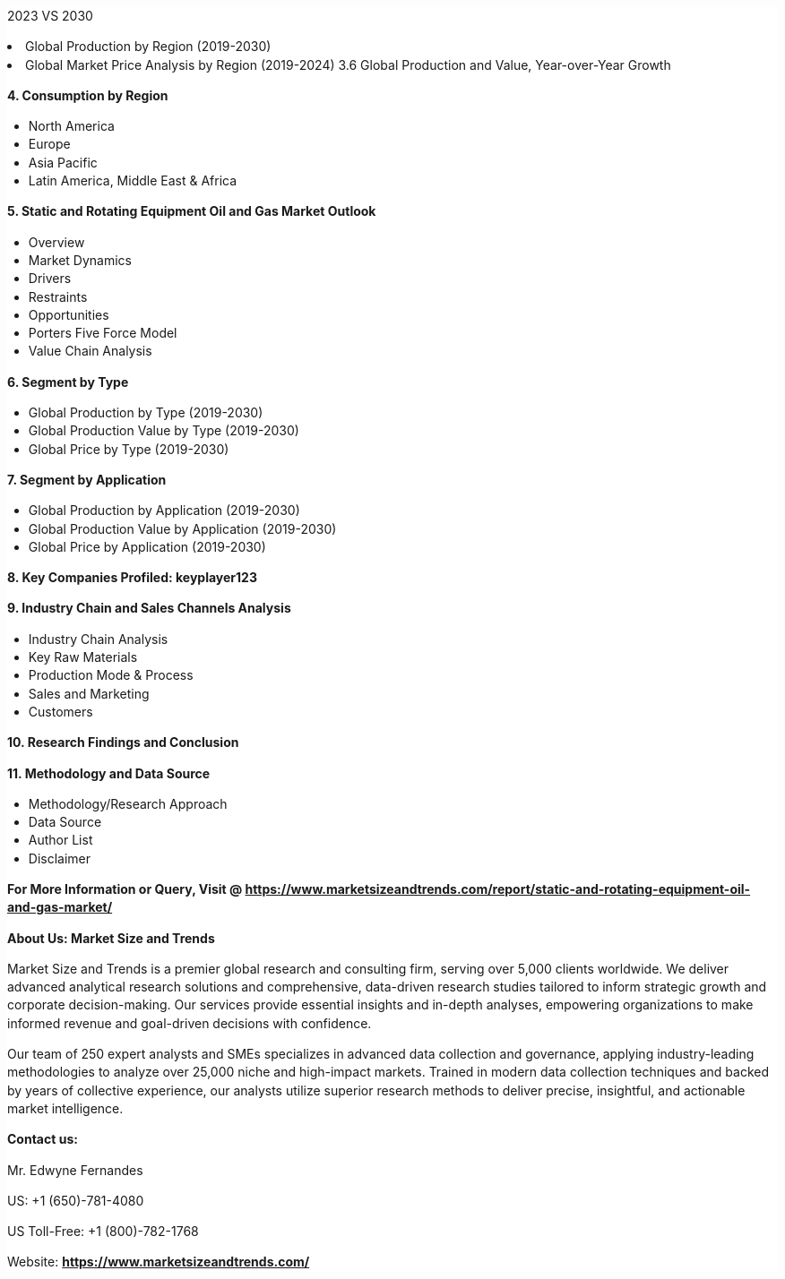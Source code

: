 2023 VS 2030</li><li>Global Production by Region (2019-2030)</li><li>Global Market Price Analysis by Region (2019-2024) 3.6 Global Production and Value, Year-over-Year Growth</li></ul><p><strong>4. Consumption by Region</strong></p><ul><li>North America</li><li>Europe</li><li>Asia Pacific</li><li>Latin America, Middle East &amp; Africa</li></ul><p><strong>5. Static and Rotating Equipment Oil and Gas Market Outlook</strong></p><ul><li>Overview</li><li>Market Dynamics</li><li>Drivers</li><li>Restraints</li><li>Opportunities</li><li>Porters Five Force Model</li><li>Value Chain Analysis&nbsp;</li></ul><p><strong>6. Segment by Type</strong></p><ul><li>Global Production by Type (2019-2030)</li><li>Global Production Value by Type (2019-2030)</li><li>Global Price by Type (2019-2030)</li></ul><p><strong>7. Segment by Application</strong></p><ul><li>Global Production by Application (2019-2030)</li><li>Global Production Value by Application (2019-2030)</li><li>Global Price by Application (2019-2030)</li></ul><p><strong>8. Key Companies Profiled: keyplayer123</strong></p><p><strong>9. Industry Chain and Sales Channels Analysis</strong></p><ul><li>Industry Chain Analysis</li><li>Key Raw Materials</li><li>Production Mode &amp; Process</li><li>Sales and Marketing</li><li>Customers</li></ul><p><strong>10. Research Findings and Conclusion</strong></p><p><strong>11. Methodology and Data Source</strong></p><ul><li>Methodology/Research Approach</li><li>Data Source</li><li>Author List</li><li>Disclaimer</li></ul></p><p><strong>For More Information or Query, Visit @ <a href="https://www.marketsizeandtrends.com/report/static-and-rotating-equipment-oil-and-gas-market/">https://www.marketsizeandtrends.com/report/static-and-rotating-equipment-oil-and-gas-market/</a></strong></p><p><strong>About Us: Market Size and Trends</strong></p><p>Market Size and Trends is a premier global research and consulting firm, serving over 5,000 clients worldwide. We deliver advanced analytical research solutions and comprehensive, data-driven research studies tailored to inform strategic growth and corporate decision-making. Our services provide essential insights and in-depth analyses, empowering organizations to make informed revenue and goal-driven decisions with confidence.</p><p>Our team of 250 expert analysts and SMEs specializes in advanced data collection and governance, applying industry-leading methodologies to analyze over 25,000 niche and high-impact markets. Trained in modern data collection techniques and backed by years of collective experience, our analysts utilize superior research methods to deliver precise, insightful, and actionable market intelligence.</p><p><strong>Contact us:</strong></p><p>Mr. Edwyne Fernandes</p><p>US: +1 (650)-781-4080</p><p>US Toll-Free: +1 (800)-782-1768</p><p>Website: <strong><a href="https://www.marketsizeandtrends.com/">https://www.marketsizeandtrends.com/</a></strong></p>

